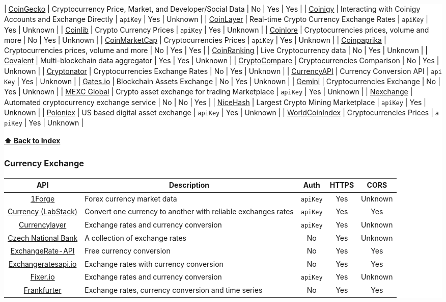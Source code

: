 |                [CoinGecko](http://www.coingecko.com/api)                 | Cryptocurrency Price, Market, and Developer/Social Data                               |    No    |  Yes  |   Yes   |
|                [Coinigy](https://coinigy.docs.apiary.io)                 | Interacting with Coinigy Accounts and Exchange Directly                               | `apiKey` |  Yes  | Unknown |
|                    [CoinLayer](https://coinlayer.com)                    | Real-time Crypto Currency Exchange Rates                                              | `apiKey` |  Yes  | Unknown |
|                  [Coinlib](https://coinlib.io/apidocs)                   | Crypto Currency Prices                                                                | `apiKey` |  Yes  | Unknown |
|       [Coinlore](https://www.coinlore.com/cryptocurrency-data-api)       | Cryptocurrencies prices, volume and more                                              |    No    |  Yes  | Unknown |
|             [CoinMarketCap](https://coinmarketcap.com/api/)              | Cryptocurrencies Prices                                                               | `apiKey` |  Yes  | Unknown |
|                [Coinpaprika](https://api.coinpaprika.com)                | Cryptocurrencies prices, volume and more                                              |    No    |  Yes  |   Yes   |
|               [CoinRanking](https://docs.coinranking.com/)               | Live Cryptocurrency data                                                              |    No    |  Yes  | Unknown |
|               [Covalent](https://www.covalenthq.com/docs/api/)           | Multi-blockchain data aggregator                                                      |    Yes   |  Yes  | Unknown |
|           [CryptoCompare](https://www.cryptocompare.com/api#)            | Cryptocurrencies Comparison                                                           |    No    |  Yes  | Unknown |
|             [Cryptonator](https://www.cryptonator.com/api/)              | Cryptocurrencies Exchange Rates                                                       |    No    |  Yes  | Unknown |
|             [CurrencyAPI](https://currencyapi.com)                       | Currency Conversion API                                                               | `apiKey` |  Yes  | Unknown |
|                   [Gates.io](https://www.gate.io/api2)                   | Blockchain Assets Exchange                                                            |    No    |  Yes  | Unknown |
|               [Gemini](https://docs.gemini.com/rest-api/)                | Cryptocurrencies Exchange                                                             |    No    |  Yes  | Unknown |
|                  [MEXC Global](https://mxcdevelop.github.io/apidocs)                  | Crypto asset exchange for trading Marketplace                                                     | `apiKey` |  Yes  | Unknown |
|             [Nexchange](https://nexchange2.docs.apiary.io/)              | Automated cryptocurrency exchange service                                             |    No    |  No   |   Yes   |
|                  [NiceHash](https://docs.nicehash.com/)                  | Largest Crypto Mining Marketplace                                                     | `apiKey` |  Yes  | Unknown |
|              [Poloniex](https://poloniex.com/support/api/)               | US based digital asset exchange                                                       | `apiKey` |  Yes  | Unknown |
|       [WorldCoinIndex](https://www.worldcoinindex.com/apiservice)        | Cryptocurrencies Prices                                                               | `apiKey` |  Yes  | Unknown |

**[⬆ Back to Index](#index)**

### Currency Exchange

|                                                     API                                                      | Description                                                   |   Auth   | HTTPS |  CORS   |
| :----------------------------------------------------------------------------------------------------------: | ------------------------------------------------------------- | :------: | :---: | :-----: |
|                        [1Forge](https://1forge.com/forex-data-api/api-documentation)                         | Forex currency market data                                    | `apiKey` |  Yes  | Unknown |
|                             [Currency (LabStack)](https://labstack.com/currency)                             | Convert one currency to another with reliable exchanges rates | `apiKey` |  Yes  |   Yes   |
|                           [Currencylayer](https://currencylayer.com/documentation)                           | Exchange rates and currency conversion                        | `apiKey` |  Yes  | Unknown |
| [Czech National Bank](https://www.cnb.cz/cs/financni_trhy/devizovy_trh/kurzy_devizoveho_trhu/denni_kurz.xml) | A collection of exchange rates                                |    No    |  Yes  | Unknown |
|                             [ExchangeRate-API](https://www.exchangerate-api.com)                             | Free currency conversion                                      |    No    |  Yes  |   Yes   |
|                              [Exchangeratesapi.io](https://exchangeratesapi.io)                              | Exchange rates with currency conversion                       |    No    |  Yes  |   Yes   |
|                                         [Fixer.io](http://fixer.io)                                          | Exchange rates and currency conversion                        | `apiKey` |  Yes  | Unknown |
|                               [Frankfurter](https://www.frankfurter.app/docs)                                | Exchange rates, currency conversion and time series           |    No    |  Yes  |   Yes   |